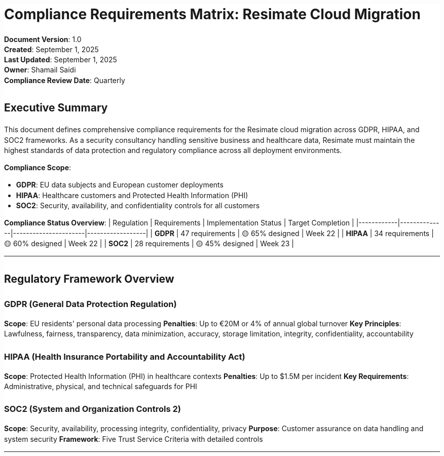 # Compliance Requirements Matrix: Resimate Cloud Migration

**Document Version**: 1.0  
**Created**: September 1, 2025  
**Last Updated**: September 1, 2025  
**Owner**: Shamail Saidi  
**Compliance Review Date**: Quarterly  

## Executive Summary

This document defines comprehensive compliance requirements for the Resimate cloud migration across GDPR, HIPAA, and SOC2 frameworks. As a security consultancy handling sensitive business and healthcare data, Resimate must maintain the highest standards of data protection and regulatory compliance across all deployment environments.

**Compliance Scope**:
- **GDPR**: EU data subjects and European customer deployments
- **HIPAA**: Healthcare customers and Protected Health Information (PHI)
- **SOC2**: Security, availability, and confidentiality controls for all customers

**Compliance Status Overview**:
| Regulation | Requirements | Implementation Status | Target Completion |
|------------|--------------|----------------------|------------------|
| **GDPR** | 47 requirements | 🟡 65% designed | Week 22 |
| **HIPAA** | 34 requirements | 🟡 60% designed | Week 22 |
| **SOC2** | 28 requirements | 🟡 45% designed | Week 23 |

---

## Regulatory Framework Overview

### GDPR (General Data Protection Regulation)
**Scope**: EU residents' personal data processing
**Penalties**: Up to €20M or 4% of annual global turnover
**Key Principles**: Lawfulness, fairness, transparency, data minimization, accuracy, storage limitation, integrity, confidentiality, accountability

### HIPAA (Health Insurance Portability and Accountability Act)
**Scope**: Protected Health Information (PHI) in healthcare contexts
**Penalties**: Up to $1.5M per incident
**Key Requirements**: Administrative, physical, and technical safeguards for PHI

### SOC2 (System and Organization Controls 2)
**Scope**: Security, availability, processing integrity, confidentiality, privacy
**Purpose**: Customer assurance on data handling and system security
**Framework**: Five Trust Service Criteria with detailed controls

---